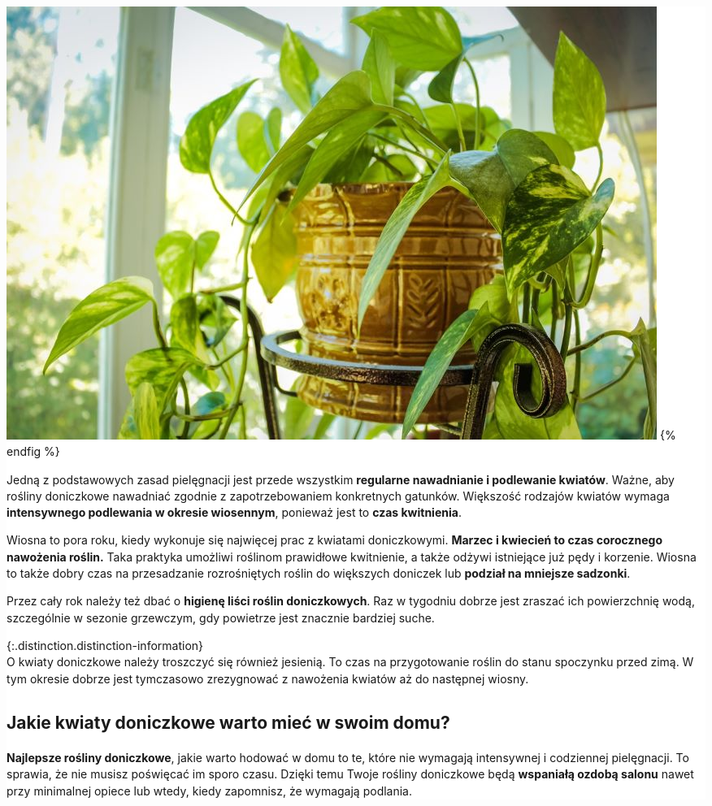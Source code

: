 ![Jak dbać o rośliny doniczkowe?](/uploads/rosliny-doniczkowe.jpg "Jak dbać o rośliny doniczkowe?")
{% endfig %}

Jedną z podstawowych zasad pielęgnacji jest przede wszystkim **regularne nawadnianie i podlewanie kwiatów**. Ważne, aby rośliny doniczkowe nawadniać zgodnie z zapotrzebowaniem konkretnych gatunków. Większość rodzajów kwiatów wymaga **intensywnego podlewania w okresie wiosennym**, ponieważ jest to **czas kwitnienia**.

Wiosna to pora roku, kiedy wykonuje się najwięcej prac z kwiatami doniczkowymi. **Marzec i kwiecień to czas corocznego nawożenia roślin.** Taka praktyka umożliwi roślinom prawidłowe kwitnienie, a także odżywi istniejące już pędy i korzenie. Wiosna to także dobry czas na przesadzanie rozrośniętych roślin do większych doniczek lub **podział na mniejsze sadzonki**.

Przez cały rok należy też dbać o **higienę liści roślin doniczkowych**. Raz w tygodniu dobrze jest zraszać ich powierzchnię wodą, szczególnie w sezonie grzewczym, gdy powietrze jest znacznie bardziej suche.

{:.distinction.distinction-information}  
O kwiaty doniczkowe należy troszczyć się również jesienią. To czas na przygotowanie roślin do stanu spoczynku przed zimą. W tym okresie dobrze jest tymczasowo zrezygnować z nawożenia kwiatów aż do następnej wiosny.

## Jakie kwiaty doniczkowe warto mieć w swoim domu?

**Najlepsze rośliny doniczkowe**, jakie warto hodować w domu to te, które nie wymagają intensywnej i codziennej pielęgnacji. To sprawia, że nie musisz poświęcać im sporo czasu. Dzięki temu Twoje rośliny doniczkowe będą **wspaniałą ozdobą salonu** nawet przy minimalnej opiece lub wtedy, kiedy zapomnisz, że wymagają podlania.
